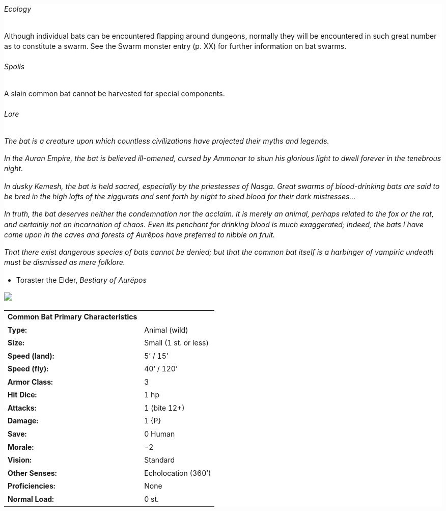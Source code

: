 ###### Ecology

Although individual bats can be encountered flapping around dungeons, normally they will be encountered in such great number as to constitute a swarm. See the Swarm monster entry (p. XX) for further information on bat swarms.

###### Spoils

A slain common bat cannot be harvested for special components.

###### Lore

*The bat is a creature upon which countless civilizations have projected their myths and legends.*

*In the Auran Empire, the bat is believed ill-omened, cursed by Ammonar to shun his glorious light to dwell forever in the tenebrous night.*

*In dusky Kemesh, the bat is held sacred, especially by the priestesses of Nasga. Great swarms of blood-drinking bats are said to be bred in the high lofts of the ziggurats and sent forth by night to shed blood for their dark mistresses…*

*In truth, the bat deserves neither the condemnation nor the acclaim. It is merely an animal, perhaps related to the fox or the rat, and certainly not an incarnation of chaos. Even its penchant for drinking blood is much exaggerated; indeed, the bats I have come upon in the caves and forests of Aurëpos have preferred to nibble on fruit.*

*That there exist dangerous species of bats cannot be denied; but that the common bat itself is a harbinger of vampiric undeath must be dismissed as mere folklore.*

* Toraster the Elder, *Bestiary of Aurëpos*

![](data:image/png;base64...)

|  |  |
| --- | --- |
| **Common Bat Primary Characteristics** | |
| **Type:** | Animal (wild) |
| **Size:** | Small (1 st. or less) |
| **Speed (land):** | 5’ / 15’ |
| **Speed (fly):** | 40’ / 120’ |
| **Armor Class:** | 3 |
| **Hit Dice:** | 1 hp |
| **Attacks:** | 1 (bite 12+) |
| **Damage:** | 1 {P} |
| **Save:** | 0 Human |
| **Morale:** | -2 |
| **Vision:** | Standard |
| **Other Senses:** | Echolocation (360’) |
| **Proficiencies:** | None |
| **Normal Load:** | 0 st. |
